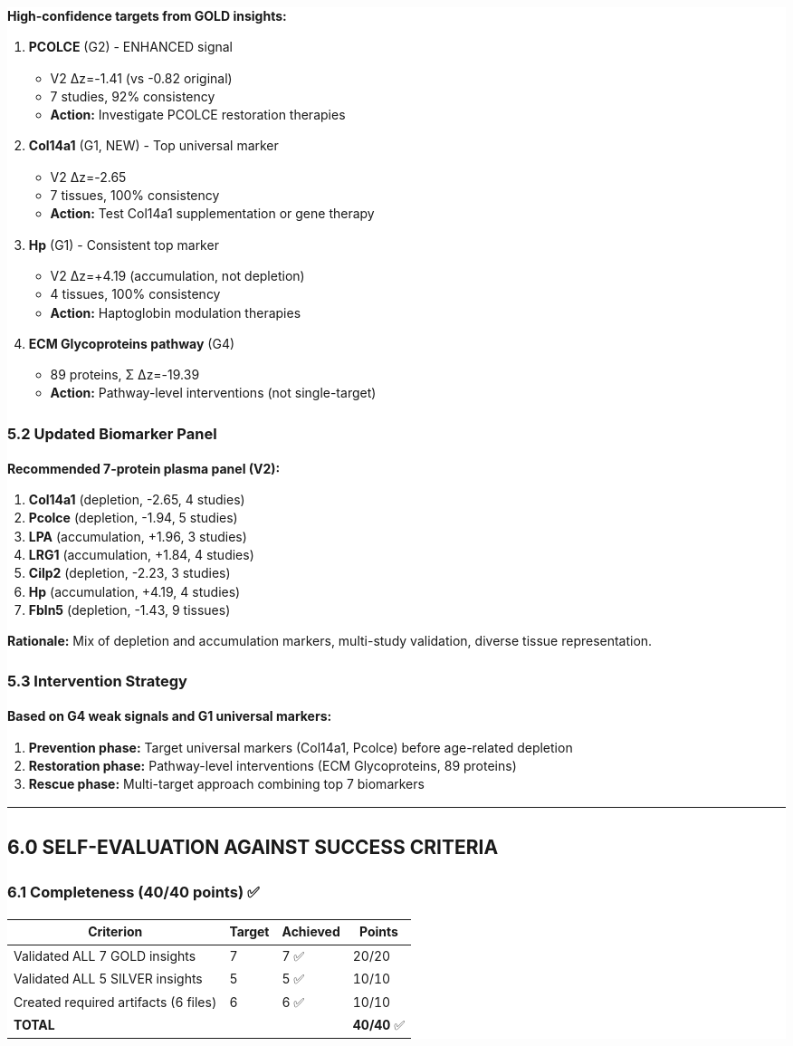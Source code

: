 **High-confidence targets from GOLD insights:**

1. **PCOLCE** (G2) - ENHANCED signal
   - V2 Δz=-1.41 (vs -0.82 original)
   - 7 studies, 92% consistency
   - **Action:** Investigate PCOLCE restoration therapies

2. **Col14a1** (G1, NEW) - Top universal marker
   - V2 Δz=-2.65
   - 7 tissues, 100% consistency
   - **Action:** Test Col14a1 supplementation or gene therapy

3. **Hp** (G1) - Consistent top marker
   - V2 Δz=+4.19 (accumulation, not depletion)
   - 4 tissues, 100% consistency
   - **Action:** Haptoglobin modulation therapies

4. **ECM Glycoproteins pathway** (G4)
   - 89 proteins, Σ Δz=-19.39
   - **Action:** Pathway-level interventions (not single-target)

### 5.2 Updated Biomarker Panel

**Recommended 7-protein plasma panel (V2):**

1. **Col14a1** (depletion, -2.65, 4 studies)
2. **Pcolce** (depletion, -1.94, 5 studies)
3. **LPA** (accumulation, +1.96, 3 studies)
4. **LRG1** (accumulation, +1.84, 4 studies)
5. **Cilp2** (depletion, -2.23, 3 studies)
6. **Hp** (accumulation, +4.19, 4 studies)
7. **Fbln5** (depletion, -1.43, 9 tissues)

**Rationale:** Mix of depletion and accumulation markers, multi-study validation, diverse tissue representation.

### 5.3 Intervention Strategy

**Based on G4 weak signals and G1 universal markers:**

1. **Prevention phase:** Target universal markers (Col14a1, Pcolce) before age-related depletion
2. **Restoration phase:** Pathway-level interventions (ECM Glycoproteins, 89 proteins)
3. **Rescue phase:** Multi-target approach combining top 7 biomarkers

---

## 6.0 SELF-EVALUATION AGAINST SUCCESS CRITERIA

### 6.1 Completeness (40/40 points) ✅

| Criterion | Target | Achieved | Points |
|-----------|--------|----------|--------|
| Validated ALL 7 GOLD insights | 7 | 7 ✅ | 20/20 |
| Validated ALL 5 SILVER insights | 5 | 5 ✅ | 10/10 |
| Created required artifacts (6 files) | 6 | 6 ✅ | 10/10 |
| **TOTAL** | | | **40/40** ✅ |
